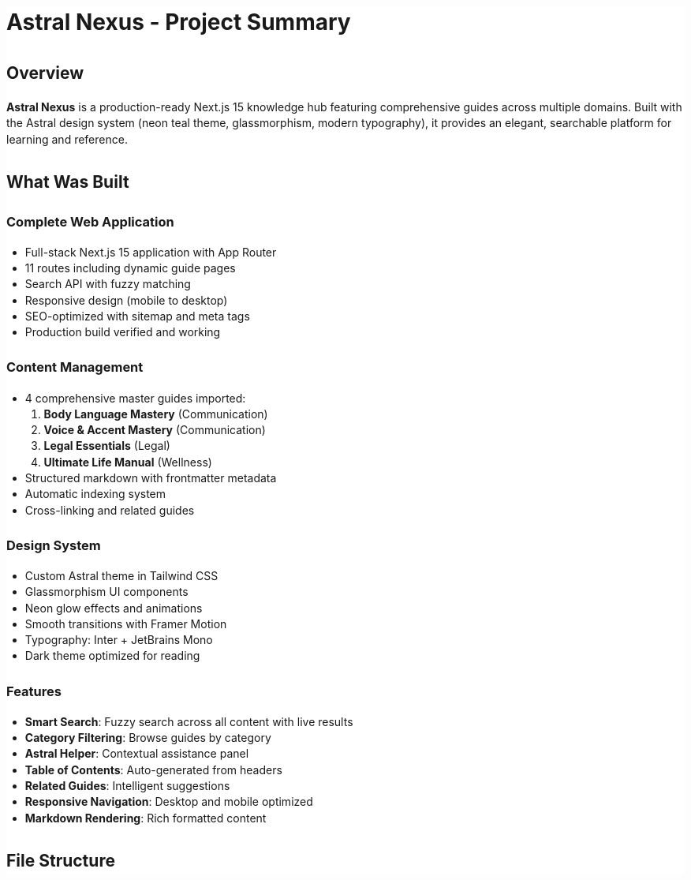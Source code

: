 # Astral Nexus - Project Summary

## Overview

**Astral Nexus** is a production-ready Next.js 15 knowledge hub featuring comprehensive guides across multiple domains. Built with the Astral design system (neon teal theme, glassmorphism, modern typography), it provides an elegant, searchable platform for learning and reference.

## What Was Built

### Complete Web Application
- Full-stack Next.js 15 application with App Router
- 11 routes including dynamic guide pages
- Search API with fuzzy matching
- Responsive design (mobile to desktop)
- SEO-optimized with sitemap and meta tags
- Production build verified and working

### Content Management
- 4 comprehensive master guides imported:
  1. **Body Language Mastery** (Communication)
  2. **Voice & Accent Mastery** (Communication)
  3. **Legal Essentials** (Legal)
  4. **Ultimate Life Manual** (Wellness)
- Structured markdown with frontmatter metadata
- Automatic indexing system
- Cross-linking and related guides

### Design System
- Custom Astral theme in Tailwind CSS
- Glassmorphism UI components
- Neon glow effects and animations
- Smooth transitions with Framer Motion
- Typography: Inter + JetBrains Mono
- Dark theme optimized for reading

### Features
- **Smart Search**: Fuzzy search across all content with live results
- **Category Filtering**: Browse guides by category
- **Astral Helper**: Contextual assistance panel
- **Table of Contents**: Auto-generated from headers
- **Related Guides**: Intelligent suggestions
- **Responsive Navigation**: Desktop and mobile optimized
- **Markdown Rendering**: Rich formatted content

## File Structure
